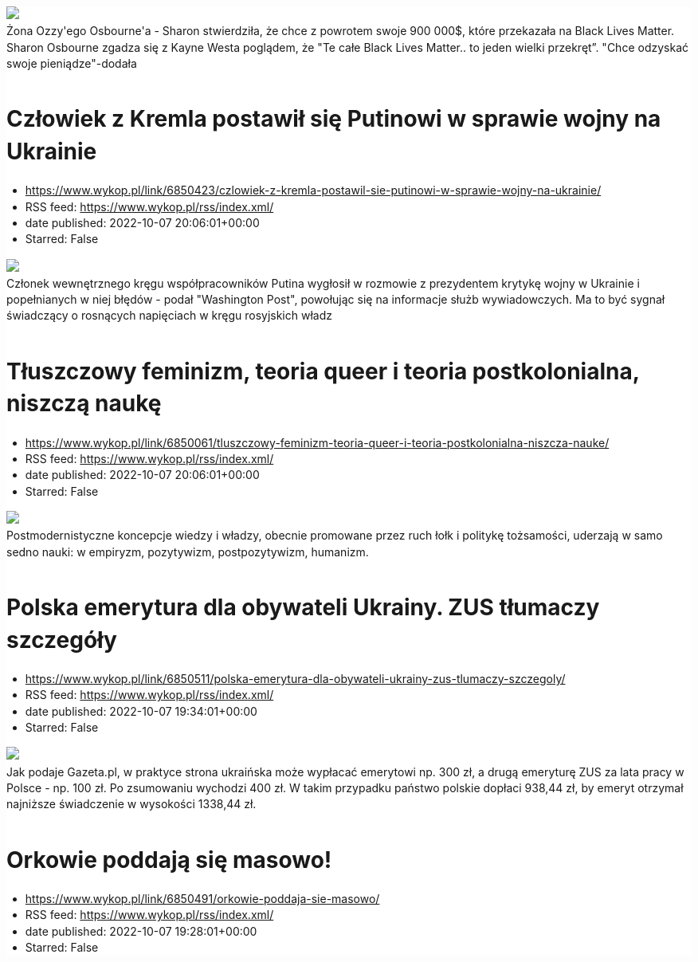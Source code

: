 <img src="https://www.wykop.pl/cdn/c3397993/link_1665170794pCYceV9mdvWPXLDsKrHbWx,w104h74.jpg" /><br />
		 Żona Ozzy'ego Osbourne'a - Sharon stwierdziła, że chce z powrotem swoje 900 000$, które przekazała na Black Lives Matter. Sharon Osbourne zgadza się z Kayne Westa poglądem, że &quot;Te całe Black Lives Matter.. to jeden wielki przekręt”. &quot;Chce odzyskać swoje pieniądze&quot;-dodała

# Człowiek z Kremla postawił się Putinowi w sprawie wojny na Ukrainie
 - https://www.wykop.pl/link/6850423/czlowiek-z-kremla-postawil-sie-putinowi-w-sprawie-wojny-na-ukrainie/
 - RSS feed: https://www.wykop.pl/rss/index.xml/
 - date published: 2022-10-07 20:06:01+00:00
 - Starred: False

<img src="https://www.wykop.pl/cdn/c3397993/link_1665154873pFaWtbhknKmoxjls1x5WcI,w104h74.jpg" /><br />
		 Członek wewnętrznego kręgu współpracowników Putina wygłosił w rozmowie z prezydentem krytykę wojny w Ukrainie i popełnianych w niej błędów - podał &quot;Washington Post&quot;, powołując się na informacje służb wywiadowczych. Ma to być sygnał świadczący o rosnących napięciach w kręgu rosyjskich władz

# Tłuszczowy feminizm, teoria queer i teoria postkolonialna, niszczą naukę
 - https://www.wykop.pl/link/6850061/tluszczowy-feminizm-teoria-queer-i-teoria-postkolonialna-niszcza-nauke/
 - RSS feed: https://www.wykop.pl/rss/index.xml/
 - date published: 2022-10-07 20:06:01+00:00
 - Starred: False

<img src="https://www.wykop.pl/cdn/c3397993/link_1665140916nbbM6U8FIZJ4fjMyLgupw8,w104h74.jpg" /><br />
		 Postmodernistyczne koncepcje wiedzy i władzy, obecnie promowane przez ruch łołk i politykę tożsamości, uderzają w samo sedno nauki: w empiryzm, pozytywizm, postpozytywizm, humanizm.

# Polska emerytura dla obywateli Ukrainy. ZUS tłumaczy szczegóły
 - https://www.wykop.pl/link/6850511/polska-emerytura-dla-obywateli-ukrainy-zus-tlumaczy-szczegoly/
 - RSS feed: https://www.wykop.pl/rss/index.xml/
 - date published: 2022-10-07 19:34:01+00:00
 - Starred: False

<img src="https://www.wykop.pl/cdn/c3397993/link_1665160139n08UQUAxMUjF6GaKquxwfw,w104h74.jpg" /><br />
		 Jak podaje Gazeta.pl, w praktyce strona ukraińska może wypłacać emerytowi np. 300 zł, a drugą emeryturę ZUS za lata pracy w Polsce - np. 100 zł. Po zsumowaniu wychodzi 400 zł. W takim przypadku państwo polskie dopłaci 938,44 zł, by emeryt otrzymał najniższe świadczenie w wysokości 1338,44 zł.

# Orkowie poddają się masowo!
 - https://www.wykop.pl/link/6850491/orkowie-poddaja-sie-masowo/
 - RSS feed: https://www.wykop.pl/rss/index.xml/
 - date published: 2022-10-07 19:28:01+00:00
 - Starred: False
